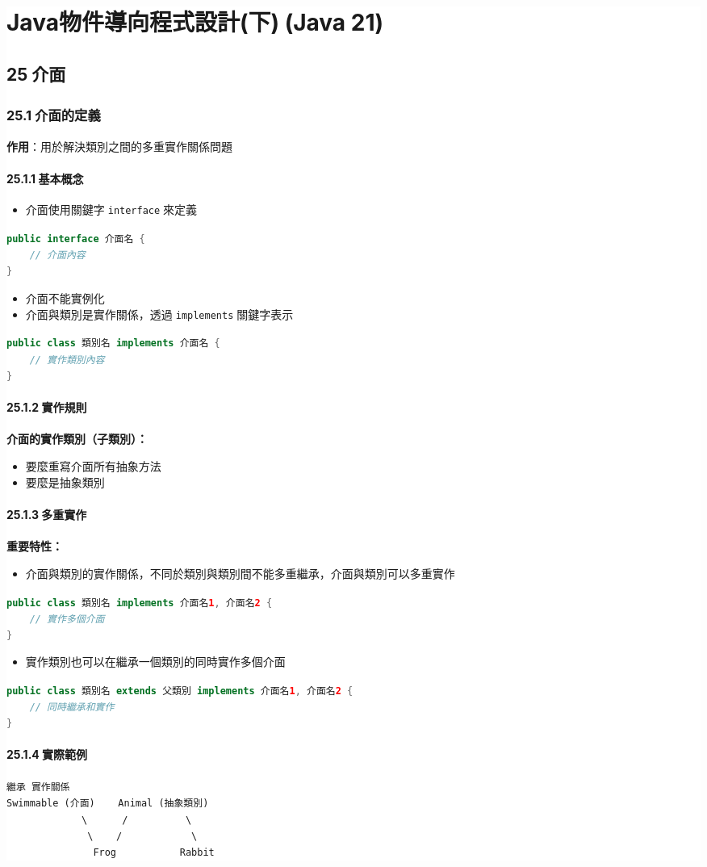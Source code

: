# Java物件導向程式設計(下) (Java 21)

## 25 介面

### 25.1 介面的定義

**作用**：用於解決類別之間的多重實作關係問題

#### 25.1.1 基本概念

- 介面使用關鍵字 `interface` 來定義

```java
public interface 介面名 {
    // 介面內容
}
```

- 介面不能實例化
- 介面與類別是實作關係，透過 `implements` 關鍵字表示

```java
public class 類別名 implements 介面名 {
    // 實作類別內容
}
```

#### 25.1.2 實作規則

**介面的實作類別（子類別）：**
- 要麼重寫介面所有抽象方法
- 要麼是抽象類別

#### 25.1.3 多重實作

**重要特性：**

- 介面與類別的實作關係，不同於類別與類別間不能多重繼承，介面與類別可以多重實作

```java
public class 類別名 implements 介面名1, 介面名2 {
    // 實作多個介面
}
```

- 實作類別也可以在繼承一個類別的同時實作多個介面

```java
public class 類別名 extends 父類別 implements 介面名1, 介面名2 {
    // 同時繼承和實作
}
```

#### 25.1.4 實際範例

```markdown
繼承 實作關係
Swimmable (介面)    Animal (抽象類別)
             \      /          \
              \    /            \
               Frog           Rabbit
```
